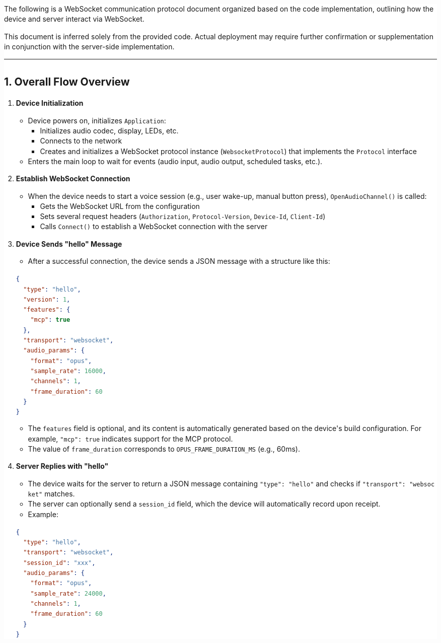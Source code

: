 The following is a WebSocket communication protocol document organized based on the code implementation, outlining how the device and server interact via WebSocket.

This document is inferred solely from the provided code. Actual deployment may require further confirmation or supplementation in conjunction with the server-side implementation.

---

## 1. Overall Flow Overview

1.  **Device Initialization**
    -   Device powers on, initializes `Application`:
        -   Initializes audio codec, display, LEDs, etc.
        -   Connects to the network
        -   Creates and initializes a WebSocket protocol instance (`WebsocketProtocol`) that implements the `Protocol` interface
    -   Enters the main loop to wait for events (audio input, audio output, scheduled tasks, etc.).

2.  **Establish WebSocket Connection**
    -   When the device needs to start a voice session (e.g., user wake-up, manual button press), `OpenAudioChannel()` is called:
        -   Gets the WebSocket URL from the configuration
        -   Sets several request headers (`Authorization`, `Protocol-Version`, `Device-Id`, `Client-Id`)
        -   Calls `Connect()` to establish a WebSocket connection with the server

3.  **Device Sends "hello" Message**
    -   After a successful connection, the device sends a JSON message with a structure like this:
    ```json
    {
      "type": "hello",
      "version": 1,
      "features": {
        "mcp": true
      },
      "transport": "websocket",
      "audio_params": {
        "format": "opus",
        "sample_rate": 16000,
        "channels": 1,
        "frame_duration": 60
      }
    }
    ```
    -   The `features` field is optional, and its content is automatically generated based on the device's build configuration. For example, `"mcp": true` indicates support for the MCP protocol.
    -   The value of `frame_duration` corresponds to `OPUS_FRAME_DURATION_MS` (e.g., 60ms).

4.  **Server Replies with "hello"**
    -   The device waits for the server to return a JSON message containing `"type": "hello"` and checks if `"transport": "websocket"` matches.
    -   The server can optionally send a `session_id` field, which the device will automatically record upon receipt.
    -   Example:
    ```json
    {
      "type": "hello",
      "transport": "websocket",
      "session_id": "xxx",
      "audio_params": {
        "format": "opus",
        "sample_rate": 24000,
        "channels": 1,
        "frame_duration": 60
      }
    }